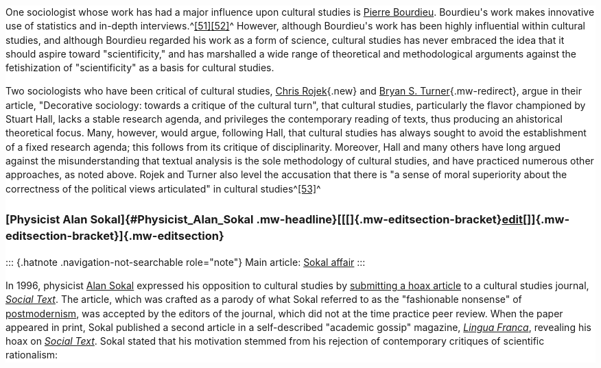 One sociologist whose work has had a major influence upon cultural
studies is [Pierre Bourdieu](/wiki/Pierre_Bourdieu "Pierre Bourdieu").
Bourdieu\'s work makes innovative use of statistics and in-depth
interviews.^[\[51\]](#cite_note-51)[\[52\]](#cite_note-52)^ However,
although Bourdieu\'s work has been highly influential within cultural
studies, and although Bourdieu regarded his work as a form of science,
cultural studies has never embraced the idea that it should aspire
toward \"scientificity,\" and has marshalled a wide range of theoretical
and methodological arguments against the fetishization of
\"scientificity\" as a basis for cultural studies.

Two sociologists who have been critical of cultural studies, [Chris
Rojek](/w/index.php?title=Chris_Rojek&action=edit&redlink=1 "Chris Rojek (page does not exist)"){.new}
and [Bryan S.
Turner](/wiki/Bryan_S._Turner "Bryan S. Turner"){.mw-redirect}, argue in
their article, \"Decorative sociology: towards a critique of the
cultural turn\", that cultural studies, particularly the flavor
championed by Stuart Hall, lacks a stable research agenda, and
privileges the contemporary reading of texts, thus producing an
ahistorical theoretical focus. Many, however, would argue, following
Hall, that cultural studies has always sought to avoid the establishment
of a fixed research agenda; this follows from its critique of
disciplinarity. Moreover, Hall and many others have long argued against
the misunderstanding that textual analysis is the sole methodology of
cultural studies, and have practiced numerous other approaches, as noted
above. Rojek and Turner also level the accusation that there is \"a
sense of moral superiority about the correctness of the political views
articulated\" in cultural studies^[\[53\]](#cite_note-53)^

### [Physicist Alan Sokal]{#Physicist_Alan_Sokal .mw-headline}[[\[]{.mw-editsection-bracket}[edit](/w/index.php?title=Cultural_studies&action=edit&section=16 "Edit section: Physicist Alan Sokal")[\]]{.mw-editsection-bracket}]{.mw-editsection}

::: {.hatnote .navigation-not-searchable role="note"}
Main article: [Sokal affair](/wiki/Sokal_affair "Sokal affair")
:::

In 1996, physicist [Alan Sokal](/wiki/Alan_Sokal "Alan Sokal") expressed
his opposition to cultural studies by [submitting a hoax
article](/wiki/Sokal_affair "Sokal affair") to a cultural studies
journal, *[Social Text](/wiki/Social_Text "Social Text")*. The article,
which was crafted as a parody of what Sokal referred to as the
\"fashionable nonsense\" of
[postmodernism](/wiki/Postmodernism "Postmodernism"), was accepted by
the editors of the journal, which did not at the time practice peer
review. When the paper appeared in print, Sokal published a second
article in a self-described \"academic gossip\" magazine, *[Lingua
Franca](/wiki/Lingua_Franca_(magazine) "Lingua Franca (magazine)")*,
revealing his hoax on *[Social Text](/wiki/Social_Text "Social Text")*.
Sokal stated that his motivation stemmed from his rejection of
contemporary critiques of scientific rationalism:
